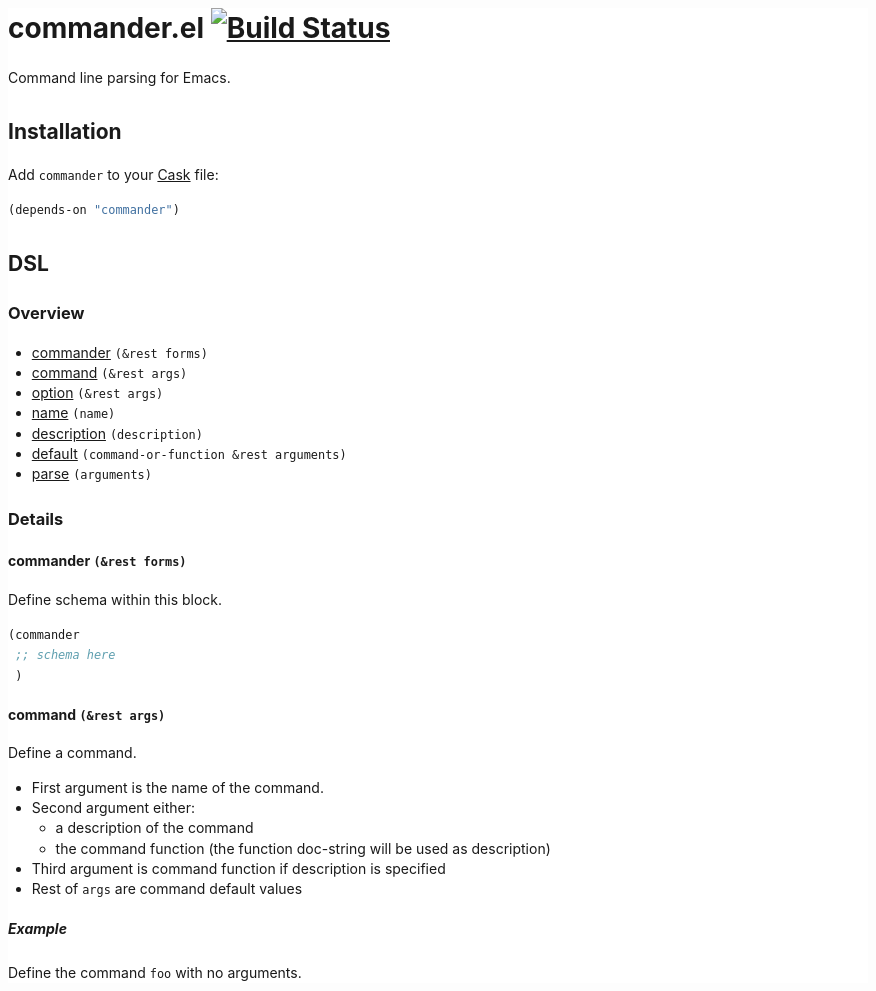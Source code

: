 # commander.el [![Build Status](https://api.travis-ci.org/rejeep/commander.el.png?branch=master)](http://travis-ci.org/rejeep/commander.el)

Command line parsing for Emacs.

## Installation

Add `commander` to your [Cask](https://github.com/cask/cask) file:

```lisp
(depends-on "commander")
```

## DSL

### Overview

* [commander](https://github.com/rejeep/commander.el#commander-rest-forms) `(&rest forms)`
* [command](https://github.com/rejeep/commander.el#command-rest-args) `(&rest args)`
* [option](https://github.com/rejeep/commander.el#option-rest-args) `(&rest args)`
* [name](https://github.com/rejeep/commander.el#name-name) `(name)`
* [description](https://github.com/rejeep/commander.el#description-description) `(description)`
* [default](https://github.com/rejeep/commander.el#default-command-or-function-rest-arguments) `(command-or-function &rest arguments)`
* [parse](https://github.com/rejeep/commander.el#parse-arguments) `(arguments)`

### Details

#### commander `(&rest forms)`

Define schema within this block.

```lisp
(commander
 ;; schema here
 )
```

#### command `(&rest args)`

Define a command.

* First argument is the name of the command.
* Second argument either:
  * a description of the command
  * the command function (the function doc-string will be used as description)
* Third argument is command function if description is specified
* Rest of `args` are command default values

##### Example

Define the command `foo` with no arguments.
